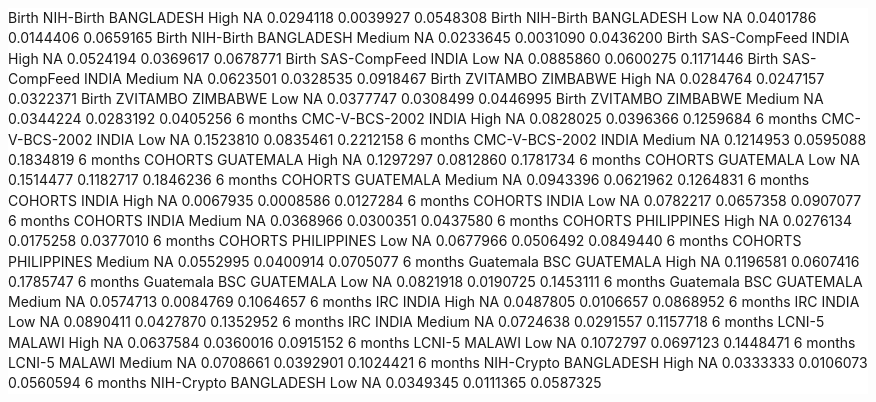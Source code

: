 Birth       NIH-Birth        BANGLADESH    High                 NA                0.0294118   0.0039927   0.0548308
Birth       NIH-Birth        BANGLADESH    Low                  NA                0.0401786   0.0144406   0.0659165
Birth       NIH-Birth        BANGLADESH    Medium               NA                0.0233645   0.0031090   0.0436200
Birth       SAS-CompFeed     INDIA         High                 NA                0.0524194   0.0369617   0.0678771
Birth       SAS-CompFeed     INDIA         Low                  NA                0.0885860   0.0600275   0.1171446
Birth       SAS-CompFeed     INDIA         Medium               NA                0.0623501   0.0328535   0.0918467
Birth       ZVITAMBO         ZIMBABWE      High                 NA                0.0284764   0.0247157   0.0322371
Birth       ZVITAMBO         ZIMBABWE      Low                  NA                0.0377747   0.0308499   0.0446995
Birth       ZVITAMBO         ZIMBABWE      Medium               NA                0.0344224   0.0283192   0.0405256
6 months    CMC-V-BCS-2002   INDIA         High                 NA                0.0828025   0.0396366   0.1259684
6 months    CMC-V-BCS-2002   INDIA         Low                  NA                0.1523810   0.0835461   0.2212158
6 months    CMC-V-BCS-2002   INDIA         Medium               NA                0.1214953   0.0595088   0.1834819
6 months    COHORTS          GUATEMALA     High                 NA                0.1297297   0.0812860   0.1781734
6 months    COHORTS          GUATEMALA     Low                  NA                0.1514477   0.1182717   0.1846236
6 months    COHORTS          GUATEMALA     Medium               NA                0.0943396   0.0621962   0.1264831
6 months    COHORTS          INDIA         High                 NA                0.0067935   0.0008586   0.0127284
6 months    COHORTS          INDIA         Low                  NA                0.0782217   0.0657358   0.0907077
6 months    COHORTS          INDIA         Medium               NA                0.0368966   0.0300351   0.0437580
6 months    COHORTS          PHILIPPINES   High                 NA                0.0276134   0.0175258   0.0377010
6 months    COHORTS          PHILIPPINES   Low                  NA                0.0677966   0.0506492   0.0849440
6 months    COHORTS          PHILIPPINES   Medium               NA                0.0552995   0.0400914   0.0705077
6 months    Guatemala BSC    GUATEMALA     High                 NA                0.1196581   0.0607416   0.1785747
6 months    Guatemala BSC    GUATEMALA     Low                  NA                0.0821918   0.0190725   0.1453111
6 months    Guatemala BSC    GUATEMALA     Medium               NA                0.0574713   0.0084769   0.1064657
6 months    IRC              INDIA         High                 NA                0.0487805   0.0106657   0.0868952
6 months    IRC              INDIA         Low                  NA                0.0890411   0.0427870   0.1352952
6 months    IRC              INDIA         Medium               NA                0.0724638   0.0291557   0.1157718
6 months    LCNI-5           MALAWI        High                 NA                0.0637584   0.0360016   0.0915152
6 months    LCNI-5           MALAWI        Low                  NA                0.1072797   0.0697123   0.1448471
6 months    LCNI-5           MALAWI        Medium               NA                0.0708661   0.0392901   0.1024421
6 months    NIH-Crypto       BANGLADESH    High                 NA                0.0333333   0.0106073   0.0560594
6 months    NIH-Crypto       BANGLADESH    Low                  NA                0.0349345   0.0111365   0.0587325